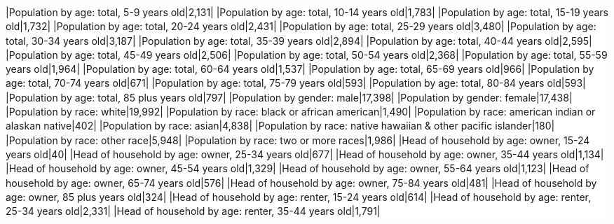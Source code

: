 |Population by age: total, 5-9 years old|2,131|
|Population by age: total, 10-14 years old|1,783|
|Population by age: total, 15-19 years old|1,732|
|Population by age: total, 20-24 years old|2,431|
|Population by age: total, 25-29 years old|3,480|
|Population by age: total, 30-34 years old|3,187|
|Population by age: total, 35-39 years old|2,894|
|Population by age: total, 40-44 years old|2,595|
|Population by age: total, 45-49 years old|2,506|
|Population by age: total, 50-54 years old|2,368|
|Population by age: total, 55-59 years old|1,964|
|Population by age: total, 60-64 years old|1,537|
|Population by age: total, 65-69 years old|966|
|Population by age: total, 70-74 years old|671|
|Population by age: total, 75-79 years old|593|
|Population by age: total, 80-84 years old|593|
|Population by age: total, 85 plus years old|797|
|Population by gender: male|17,398|
|Population by gender: female|17,438|
|Population by race: white|19,992|
|Population by race: black or african american|1,490|
|Population by race: american indian or alaskan native|402|
|Population by race: asian|4,838|
|Population by race: native hawaiian & other pacific islander|180|
|Population by race: other race|5,948|
|Population by race: two or more races|1,986|
|Head of household by age: owner, 15-24 years old|40|
|Head of household by age: owner, 25-34 years old|677|
|Head of household by age: owner, 35-44 years old|1,134|
|Head of household by age: owner, 45-54 years old|1,329|
|Head of household by age: owner, 55-64 years old|1,123|
|Head of household by age: owner, 65-74 years old|576|
|Head of household by age: owner, 75-84 years old|481|
|Head of household by age: owner, 85 plus years old|324|
|Head of household by age: renter, 15-24 years old|614|
|Head of household by age: renter, 25-34 years old|2,331|
|Head of household by age: renter, 35-44 years old|1,791|